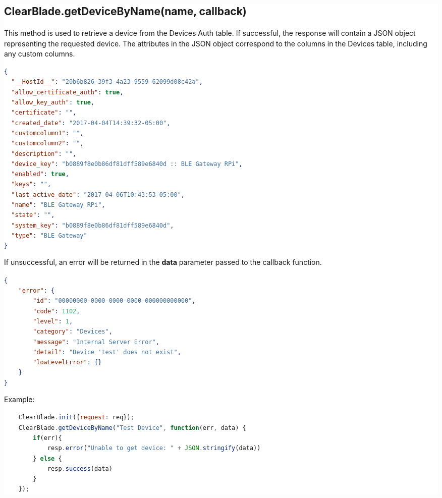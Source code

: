 ## ClearBlade.getDeviceByName(name, callback)  

This method is used to retrieve a device from the Devices Auth table. If successful, the response will contain a JSON object representing the requested device. The attributes in the JSON object correspond to the columns in the Devices table, including any custom columns.

~~~json
{
  "__HostId__": "20b6b826-39f3-4a23-9559-62099d08c42a",
  "allow_certificate_auth": true,
  "allow_key_auth": true,
  "certificate": "",
  "created_date": "2017-04-04T14:39:32-05:00",
  "customcolumn1": "",
  "customcolumn2": "",
  "description": "",
  "device_key": "b0889f8e0b86df81dff589e6840d :: BLE Gateway RPi",
  "enabled": true,
  "keys": "",
  "last_active_date": "2017-04-06T10:43:53-05:00",
  "name": "BLE Gateway RPi",
  "state": "",
  "system_key": "b0889f8e0b86df81dff589e6840d",
  "type": "BLE Gateway"
}
~~~

If unsuccessful, an error will be returned in the __data__ parameter passed to the callback function.
~~~json
{
	"error": {
		"id": "00000000-0000-0000-0000-000000000000",
		"code": 1102,
		"level": 1,
		"category": "Devices",
		"message": "Internal Server Error",
		"detail": "Device 'test' does not exist",
		"lowLevelError": {}
	}
}
~~~

Example:
~~~javascript
	ClearBlade.init({request: req});
	ClearBlade.getDeviceByName("Test Device", function(err, data) {
		if(err){
			resp.error("Unable to get device: " + JSON.stringify(data))
		} else {
			resp.success(data)
		}
	});
~~~
